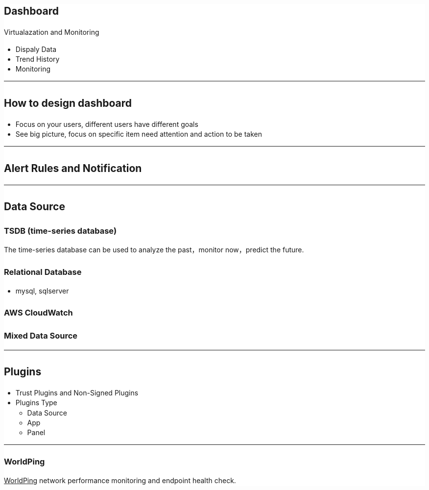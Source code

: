 ## Dashboard

Virtualazation and Monitoring

- Dispaly Data
- Trend History
- Monitoring

----

## How to design dashboard

- Focus on your users, different users have different goals
- See big picture, focus on specific item need attention and action to be taken

----

## Alert Rules and Notification

----

## Data Source

### TSDB (time-series database)

The time-series database can be used to analyze the past，monitor now，predict the future.

### Relational Database

- mysql, sqlserver

### AWS CloudWatch

### Mixed Data Source

----

## Plugins

- Trust Plugins and Non-Signed Plugins
- Plugins Type
  - Data Source
  - App
  - Panel

----

### WorldPing

[WorldPing](https://worldping.raintank.io/) network performance monitoring and endpoint health check.
